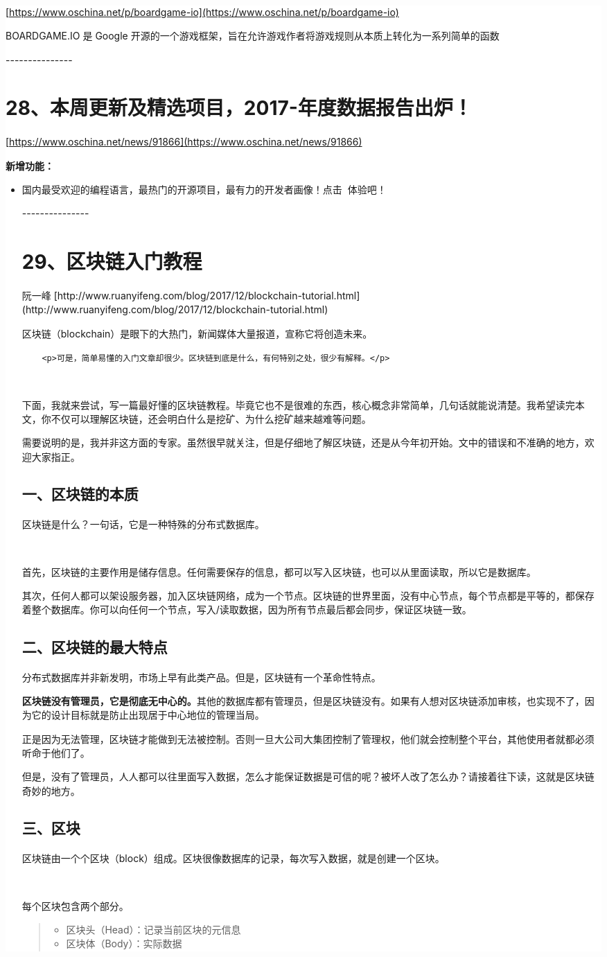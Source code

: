 [https://www.oschina.net/p/boardgame-io](https://www.oschina.net/p/boardgame-io)
<p>BOARDGAME.IO 是 Google 开源的一个游戏框架，旨在允许游戏作者将游戏规则从本质上转化为一系列简单的函数</p>
---------------
<h1 id="#title_27" >28、本周更新及精选项目，2017-年度数据报告出炉！</h1>

[https://www.oschina.net/news/91866](https://www.oschina.net/news/91866)
<p><strong>新增功能：</strong></p><ul class=" list-paddingleft-2"><li><p>国内最受欢迎的编程语言，最热门的开源项目，最有力的开发者画像！点击&nbsp;&nbsp;体验吧！</strong></p>
---------------
<h1 id="#title_28" >29、区块链入门教程</h1>
阮一峰
[http://www.ruanyifeng.com/blog/2017/12/blockchain-tutorial.html](http://www.ruanyifeng.com/blog/2017/12/blockchain-tutorial.html)
<p>区块链（blockchain）是眼下的大热门，新闻媒体大量报道，宣称它将创造未来。</p>

        <p>可是，简单易懂的入门文章却很少。区块链到底是什么，有何特别之处，很少有解释。</p>

<p><img src="http://www.ruanyifeng.com/blogimg/asset/2017/bg2017122701.jpg" alt="" title="" /></p>

<p>下面，我就来尝试，写一篇最好懂的区块链教程。毕竟它也不是很难的东西，核心概念非常简单，几句话就能说清楚。我希望读完本文，你不仅可以理解区块链，还会明白什么是挖矿、为什么挖矿越来越难等问题。</p>

<p>需要说明的是，我并非这方面的专家。虽然很早就关注，但是仔细地了解区块链，还是从今年初开始。文中的错误和不准确的地方，欢迎大家指正。</p>

<h2>一、区块链的本质</h2>

<p>区块链是什么？一句话，它是一种特殊的分布式数据库。</p>

<p><img src="http://www.ruanyifeng.com/blogimg/asset/2017/bg2017122702.png" alt="" title="" /></p>

<p>首先，区块链的主要作用是储存信息。任何需要保存的信息，都可以写入区块链，也可以从里面读取，所以它是数据库。</p>

<p>其次，任何人都可以架设服务器，加入区块链网络，成为一个节点。区块链的世界里面，没有中心节点，每个节点都是平等的，都保存着整个数据库。你可以向任何一个节点，写入/读取数据，因为所有节点最后都会同步，保证区块链一致。</p>

<h2>二、区块链的最大特点</h2>

<p>分布式数据库并非新发明，市场上早有此类产品。但是，区块链有一个革命性特点。</p>

<p><strong>区块链没有管理员，它是彻底无中心的。</strong>其他的数据库都有管理员，但是区块链没有。如果有人想对区块链添加审核，也实现不了，因为它的设计目标就是防止出现居于中心地位的管理当局。</p>

<p>正是因为无法管理，区块链才能做到无法被控制。否则一旦大公司大集团控制了管理权，他们就会控制整个平台，其他使用者就都必须听命于他们了。</p>

<p>但是，没有了管理员，人人都可以往里面写入数据，怎么才能保证数据是可信的呢？被坏人改了怎么办？请接着往下读，这就是区块链奇妙的地方。</p>

<h2>三、区块</h2>

<p>区块链由一个个区块（block）组成。区块很像数据库的记录，每次写入数据，就是创建一个区块。</p>

<p><img src="http://www.ruanyifeng.com/blogimg/asset/2017/bg2017122703.png" alt="" title="" /></p>

<p>每个区块包含两个部分。</p>

<blockquote>
  <ul>
<li>区块头（Head）：记录当前区块的元信息</li>
<li>区块体（Body）：实际数据</li>
</ul>
</blockquote>
